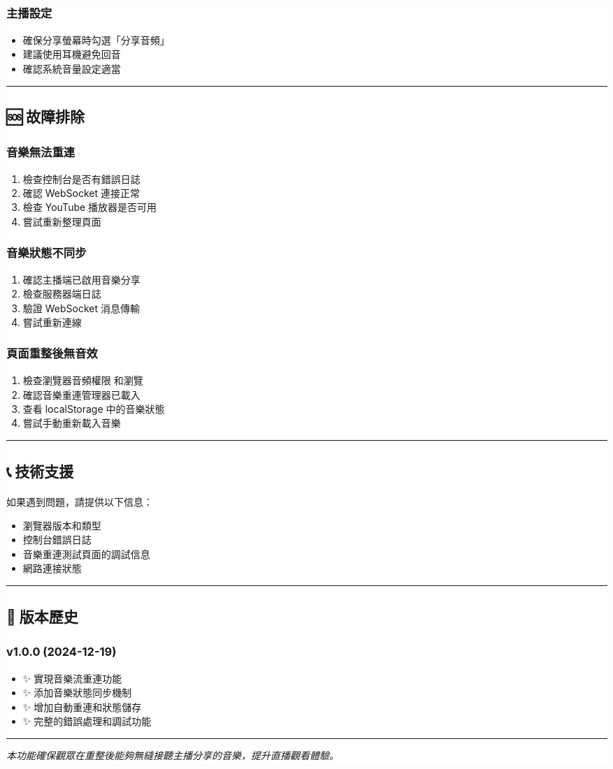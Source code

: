 ### 主播設定
- 確保分享螢幕時勾選「分享音頻」
- 建議使用耳機避免回音
- 確認系統音量設定適當

---

## 🆘 故障排除

### 音樂無法重連
1. 檢查控制台是否有錯誤日誌
2. 確認 WebSocket 連接正常
3. 檢查 YouTube 播放器是否可用
4. 嘗試重新整理頁面

### 音樂狀態不同步
1. 確認主播端已啟用音樂分享
2. 檢查服務器端日誌
3. 驗證 WebSocket 消息傳輸
4. 嘗試重新連線

### 頁面重整後無音效
1. 檢查瀏覽器音頻權限
和瀏覽
2. 確認音樂重連管理器已載入
3. 查看 localStorage 中的音樂狀態
4. 嘗試手動重新載入音樂

---

## 📞 技術支援

如果遇到問題，請提供以下信息：
- 瀏覽器版本和類型
- 控制台錯誤日誌
- 音樂重連測試頁面的調試信息
- 網路連接狀態

---

## 📝 版本歷史

### v1.0.0 (2024-12-19)
- ✨ 實現音樂流重連功能
- ✨ 添加音樂狀態同步機制
- ✨ 增加自動重連和狀態儲存
- ✨ 完整的錯誤處理和調試功能

---

*本功能確保觀眾在重整後能夠無縫接聽主播分享的音樂，提升直播觀看體驗。*

